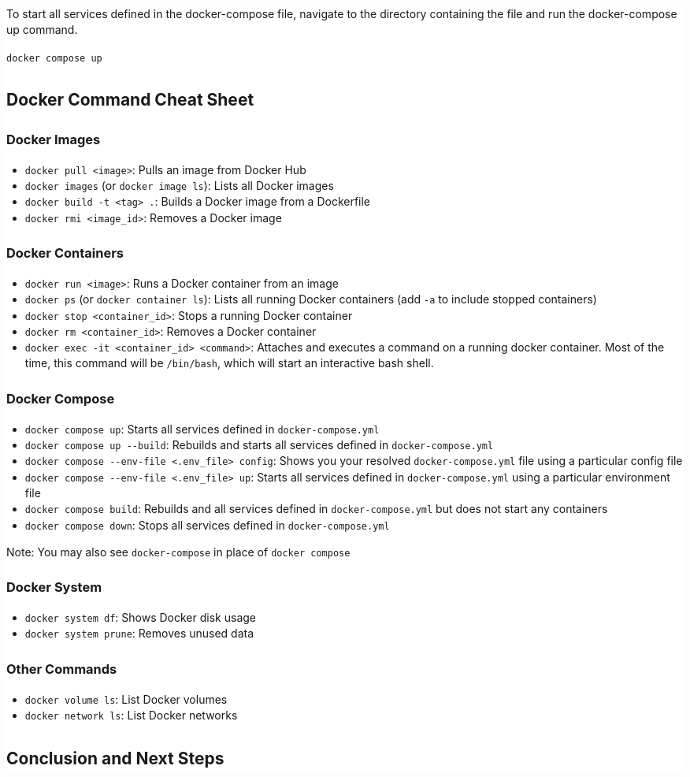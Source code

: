 To start all services defined in the docker-compose file, navigate to the directory containing the file and run the docker-compose up command.

```
docker compose up
```

## Docker Command Cheat Sheet

### Docker Images

* `docker pull <image>`: Pulls an image from Docker Hub
* `docker images` (or `docker image ls`): Lists all Docker images
* `docker build -t <tag> .`: Builds a Docker image from a Dockerfile
* `docker rmi <image_id>`: Removes a Docker image

### Docker Containers

* `docker run <image>`: Runs a Docker container from an image
* `docker ps` (or `docker container ls`): Lists all running Docker containers (add `-a` to include stopped containers)
* `docker stop <container_id>`: Stops a running Docker container
* `docker rm <container_id>`: Removes a Docker container
* `docker exec -it <container_id> <command>`: Attaches and executes a command on a running docker container. Most of the time, this command will be `/bin/bash`, which will start an interactive bash shell.

### Docker Compose

* `docker compose up`: Starts all services defined in `docker-compose.yml`
* `docker compose up --build`: Rebuilds and starts all services defined in `docker-compose.yml`
* `docker compose --env-file <.env_file> config`: Shows you your resolved `docker-compose.yml` file using a particular config file
* `docker compose --env-file <.env_file> up`: Starts all services defined in `docker-compose.yml` using a particular environment file
* `docker compose build`: Rebuilds and all services defined in `docker-compose.yml` but does not start any containers
* `docker compose down`: Stops all services defined in `docker-compose.yml`

Note: You may also see `docker-compose` in place of `docker compose`

### Docker System

* `docker system df`: Shows Docker disk usage
* `docker system prune`: Removes unused data

### Other Commands

* `docker volume ls`: List Docker volumes
* `docker network ls`: List Docker networks

## Conclusion and Next Steps

